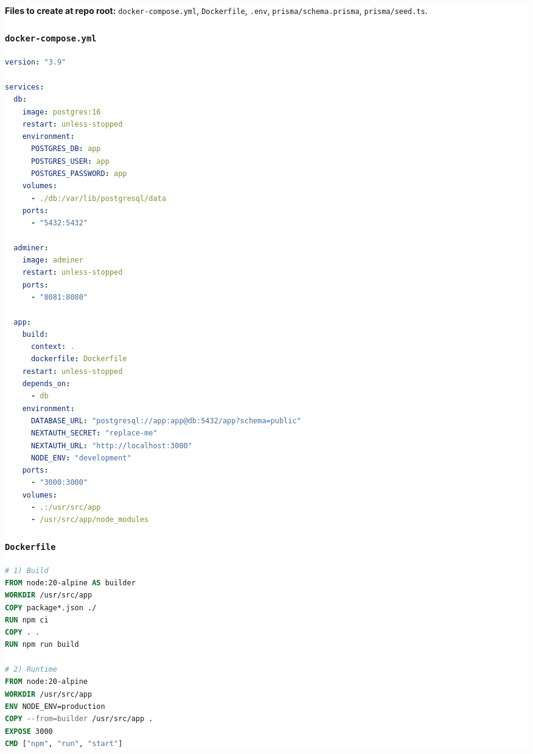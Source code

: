 **Files to create at repo root:** `docker-compose.yml`, `Dockerfile`, `.env`, `prisma/schema.prisma`, `prisma/seed.ts`.

### `docker-compose.yml`
```yaml
version: "3.9"

services:
  db:
    image: postgres:16
    restart: unless-stopped
    environment:
      POSTGRES_DB: app
      POSTGRES_USER: app
      POSTGRES_PASSWORD: app
    volumes:
      - ./db:/var/lib/postgresql/data
    ports:
      - "5432:5432"

  adminer:
    image: adminer
    restart: unless-stopped
    ports:
      - "8081:8080"

  app:
    build:
      context: .
      dockerfile: Dockerfile
    restart: unless-stopped
    depends_on:
      - db
    environment:
      DATABASE_URL: "postgresql://app:app@db:5432/app?schema=public"
      NEXTAUTH_SECRET: "replace-me"
      NEXTAUTH_URL: "http://localhost:3000"
      NODE_ENV: "development"
    ports:
      - "3000:3000"
    volumes:
      - .:/usr/src/app
      - /usr/src/app/node_modules
```

### `Dockerfile`
```Dockerfile
# 1) Build
FROM node:20-alpine AS builder
WORKDIR /usr/src/app
COPY package*.json ./
RUN npm ci
COPY . .
RUN npm run build

# 2) Runtime
FROM node:20-alpine
WORKDIR /usr/src/app
ENV NODE_ENV=production
COPY --from=builder /usr/src/app .
EXPOSE 3000
CMD ["npm", "run", "start"]
```
